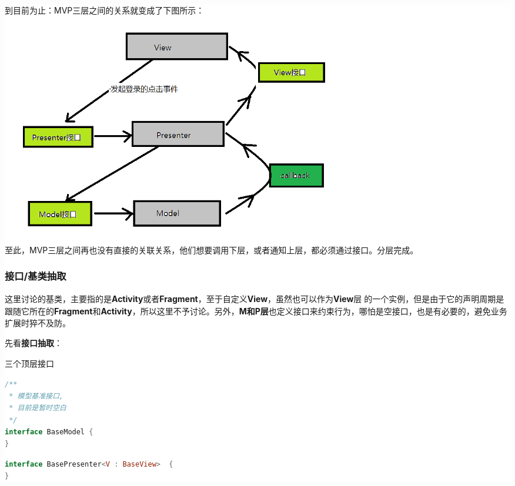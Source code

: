 到目前为止：MVP三层之间的关系就变成了下图所示：

<img src="MVP开发模式漫谈.assets/image-20200516160643929.png" alt="image-20200516160643929" style="zoom:67%;" />

至此，MVP三层之间再也没有直接的关联关系，他们想要调用下层，或者通知上层，都必须通过接口。分层完成。

### 接口/基类抽取

这里讨论的基类，主要指的是**Activity**或者**Fragment**，至于自定义**View**，虽然也可以作为**View**层 的一个实例，但是由于它的声明周期是跟随它所在的**Fragment**和**Activity**，所以这里不予讨论。另外，**M和P层**也定义接口来约束行为，哪怕是空接口，也是有必要的，避免业务扩展时猝不及防。

先看**接口抽取**：

三个顶层接口

```kotlin
/**
 * 模型基准接口,
 * 目前是暂时空白
 */
interface BaseModel {
}
```

```kotlin
interface BasePresenter<V : BaseView>  {
}
```
